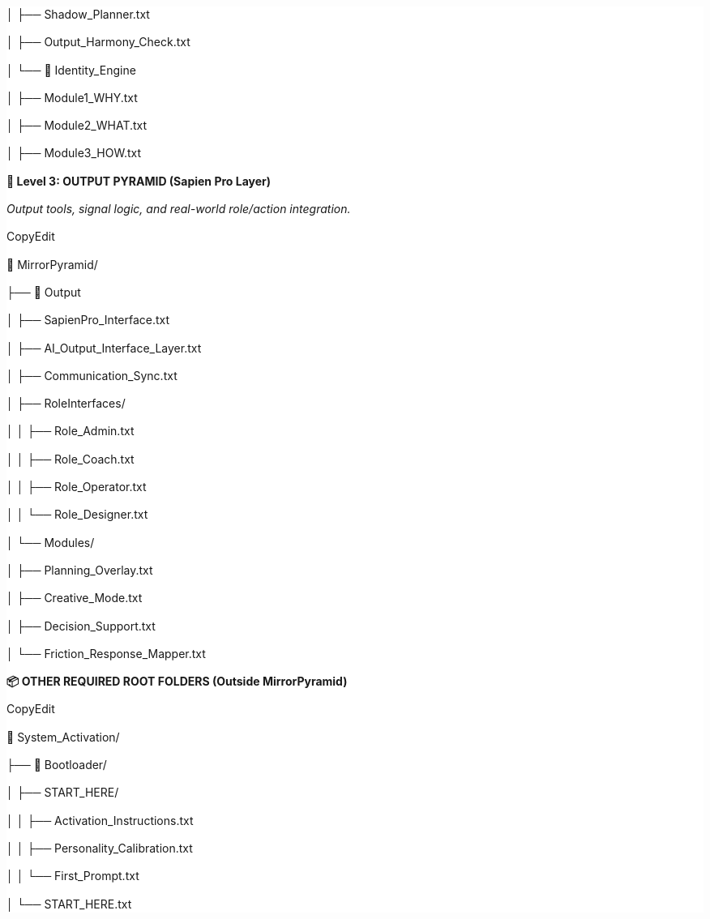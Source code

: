 │ ├── Shadow_Planner.txt

│ ├── Output_Harmony_Check.txt

│ └── 📁 Identity_Engine

│ ├── Module1_WHY.txt

│ ├── Module2_WHAT.txt

│ ├── Module3_HOW.txt

**🧠 Level 3: OUTPUT PYRAMID (Sapien Pro Layer)**

*Output tools, signal logic, and real-world role/action integration.*

CopyEdit

📁 MirrorPyramid/

├── 📁 Output

│ ├── SapienPro_Interface.txt

│ ├── AI_Output_Interface_Layer.txt

│ ├── Communication_Sync.txt

│ ├── RoleInterfaces/

│ │ ├── Role_Admin.txt

│ │ ├── Role_Coach.txt

│ │ ├── Role_Operator.txt

│ │ └── Role_Designer.txt

│ └── Modules/

│ ├── Planning_Overlay.txt

│ ├── Creative_Mode.txt

│ ├── Decision_Support.txt

│ └── Friction_Response_Mapper.txt

**📦 OTHER REQUIRED ROOT FOLDERS (Outside MirrorPyramid)**

CopyEdit

📁 System_Activation/

├── 📁 Bootloader/

│ ├── START_HERE/

│ │ ├── Activation_Instructions.txt

│ │ ├── Personality_Calibration.txt

│ │ └── First_Prompt.txt

│ └── START_HERE.txt
